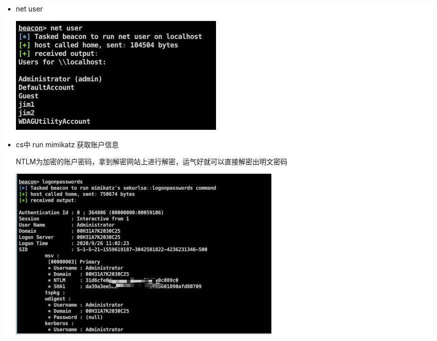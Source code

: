    + net user

     <img src="images/image-20201118113444414.png" alt="image-20201118113444414" style="zoom:50%;" />

     

   + cs中  run mimikatz 获取账户信息

     NTLM为加密的账户密码，拿到解密网站上进行解密，运气好就可以直接解密出明文密码

     ​	<img src="images/image-20201118153938778.png" alt="image-20201118153938778" style="zoom:50%;" />
